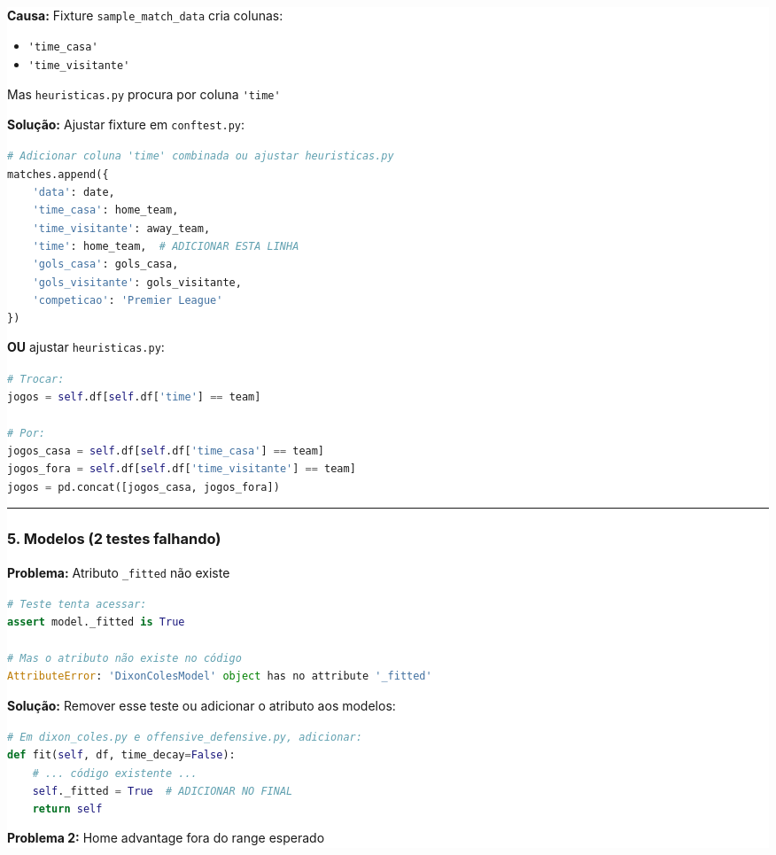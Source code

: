 **Causa:** Fixture `sample_match_data` cria colunas:
- `'time_casa'`
- `'time_visitante'`

Mas `heuristicas.py` procura por coluna `'time'`

**Solução:** Ajustar fixture em `conftest.py`:
```python
# Adicionar coluna 'time' combinada ou ajustar heuristicas.py
matches.append({
    'data': date,
    'time_casa': home_team,
    'time_visitante': away_team,
    'time': home_team,  # ADICIONAR ESTA LINHA
    'gols_casa': gols_casa,
    'gols_visitante': gols_visitante,
    'competicao': 'Premier League'
})
```

**OU** ajustar `heuristicas.py`:
```python
# Trocar:
jogos = self.df[self.df['time'] == team]

# Por:
jogos_casa = self.df[self.df['time_casa'] == team]
jogos_fora = self.df[self.df['time_visitante'] == team]
jogos = pd.concat([jogos_casa, jogos_fora])
```

---

### 5. **Modelos** (2 testes falhando)

**Problema:** Atributo `_fitted` não existe

```python
# Teste tenta acessar:
assert model._fitted is True

# Mas o atributo não existe no código
AttributeError: 'DixonColesModel' object has no attribute '_fitted'
```

**Solução:** Remover esse teste ou adicionar o atributo aos modelos:
```python
# Em dixon_coles.py e offensive_defensive.py, adicionar:
def fit(self, df, time_decay=False):
    # ... código existente ...
    self._fitted = True  # ADICIONAR NO FINAL
    return self
```

**Problema 2:** Home advantage fora do range esperado

